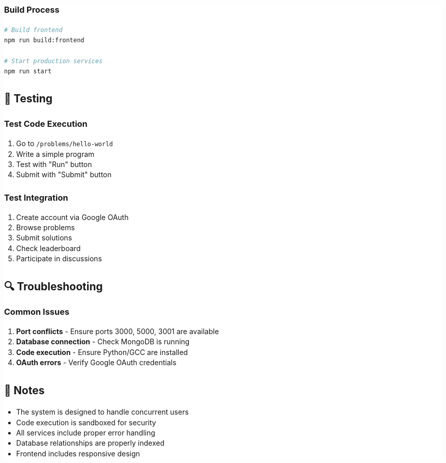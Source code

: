 ### Build Process
```bash
# Build frontend
npm run build:frontend

# Start production services
npm run start
```

## 🧪 Testing

### Test Code Execution
1. Go to `/problems/hello-world`
2. Write a simple program
3. Test with "Run" button
4. Submit with "Submit" button

### Test Integration
1. Create account via Google OAuth
2. Browse problems
3. Submit solutions
4. Check leaderboard
5. Participate in discussions

## 🔍 Troubleshooting

### Common Issues
1. **Port conflicts** - Ensure ports 3000, 5000, 3001 are available
2. **Database connection** - Check MongoDB is running
3. **Code execution** - Ensure Python/GCC are installed
4. **OAuth errors** - Verify Google OAuth credentials

## 📝 Notes

- The system is designed to handle concurrent users
- Code execution is sandboxed for security
- All services include proper error handling
- Database relationships are properly indexed
- Frontend includes responsive design